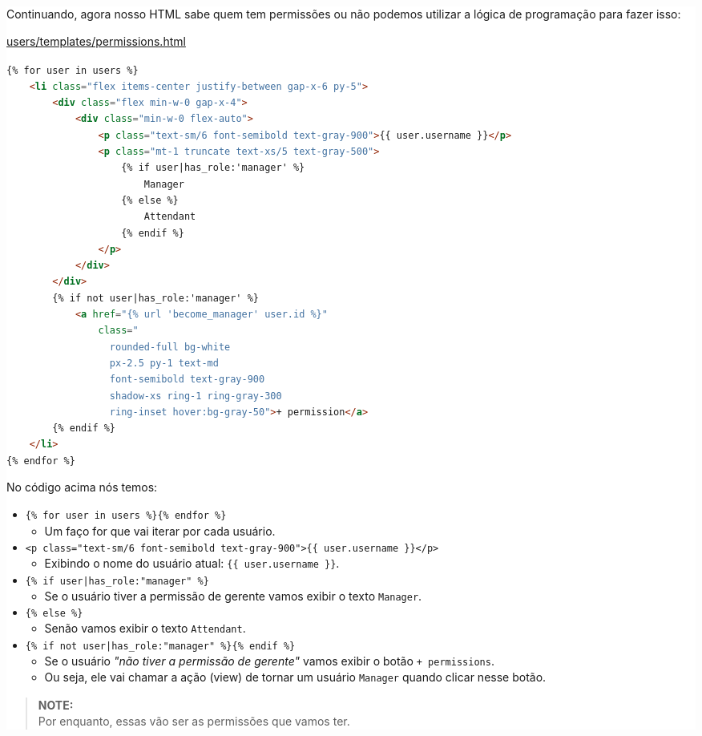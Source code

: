 Continuando, agora nosso HTML sabe quem tem permissões ou não podemos utilizar a lógica de programação para fazer isso:

[users/templates/permissions.html](../users/templates/permissions.html)
```html
{% for user in users %}
    <li class="flex items-center justify-between gap-x-6 py-5">
        <div class="flex min-w-0 gap-x-4">
            <div class="min-w-0 flex-auto">
                <p class="text-sm/6 font-semibold text-gray-900">{{ user.username }}</p>
                <p class="mt-1 truncate text-xs/5 text-gray-500">
                    {% if user|has_role:'manager' %}
                        Manager
                    {% else %}
                        Attendant
                    {% endif %}
                </p>
            </div>
        </div>
        {% if not user|has_role:'manager' %}
            <a href="{% url 'become_manager' user.id %}"
                class="
                  rounded-full bg-white
                  px-2.5 py-1 text-md
                  font-semibold text-gray-900
                  shadow-xs ring-1 ring-gray-300
                  ring-inset hover:bg-gray-50">+ permission</a>
        {% endif %}
    </li>
{% endfor %}
```

No código acima nós temos:

 - `{% for user in users %}{% endfor %}`
   - Um faço for que vai iterar por cada usuário.
 - `<p class="text-sm/6 font-semibold text-gray-900">{{ user.username }}</p>`
   - Exibindo o nome do usuário atual: `{{ user.username }}`.
 - `{% if user|has_role:"manager" %}`
   - Se o usuário tiver a permissão de gerente vamos exibir o texto `Manager`.
 - `{% else %}`
   - Senão vamos exibir o texto `Attendant`.
 - `{% if not user|has_role:"manager" %}{% endif %}`
   - Se o usuário *"não tiver a permissão de gerente"* vamos exibir o botão `+ permissions`.
   - Ou seja, ele vai chamar a ação (view) de tornar um usuário `Manager` quando clicar nesse botão.

> **NOTE:**  
> Por enquanto, essas vão ser as permissões que vamos ter.








